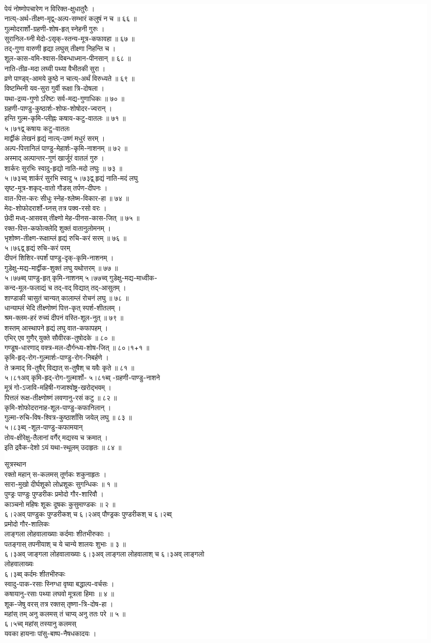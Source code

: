 पेयं नोष्णोपचारेण न विरिक्त-क्षुधातुरैः ।  
नात्य्-अर्थ-तीक्ष्ण-मृद्व्-अल्प-सम्भारं कलुषं न च ॥ ६६ ॥  
गुल्मोदरार्शो-ग्रहणी-शोष-हृत् स्नेहनी गुरुः ।  
सुरानिल-घ्नी मेदो-ऽसृक्-स्तन्य-मूत्र-कफावहा ॥ ६७ ॥  
तद्-गुणा वारुणी हृद्या लघुस् तीक्ष्णा निहन्ति च ।  
शूल-कास-वमि-श्वास-विबन्धाध्मान-पीनसान् ॥ ६८ ॥  
नाति-तीव्र-मदा लघ्वी पथ्या वैभीतकी सुरा ।  
व्रणे पाण्ड्व्-आमये कुष्ठे न चात्य्-अर्थं विरुध्यते ॥ ६९ ॥  
विष्टम्भिनी यव-सुरा गुर्वी रूक्षा त्रि-दोषला ।  
यथा-द्रव्य-गुणो ऽरिष्टः सर्व-मद्य-गुणाधिकः ॥ ७० ॥  
ग्रहणी-पाण्डु-कुष्ठार्शः-शोफ-शोषोदर-ज्वरान् ।  
हन्ति गुल्म-कृमि-प्लीह्नः कषाय-कटु-वातलः ॥ ७१ ॥  
     ५।७१द्व् कषायः कटु-वातलः  
मार्द्वीकं लेखनं हृद्यं नात्य्-उष्णं मधुरं सरम् ।  
अल्प-पित्तानिलं पाण्डु-मेहार्शः-कृमि-नाशनम् ॥ ७२ ॥  
अस्माद् अल्पान्तर-गुणं खार्जूरं वातलं गुरु ।  
शार्करः सुरभिः स्वादु-हृद्यो नाति-मदो लघुः ॥ ७३ ॥  
     ५।७३च्व् शार्करं सुरभि स्वादु ५।७३द्व् हृद्यं नाति-मदं लघु  
सृष्ट-मूत्र-शकृद्-वातो गौडस् तर्पण-दीपनः ।  
वात-पित्त-करः सीधुः स्नेह-श्लेष्म-विकार-हा ॥ ७४ ॥  
मेदः-शोफोदरार्शो-घ्नस् तत्र पक्व-रसो वरः ।  
छेदी मध्व्-आसवस् तीक्ष्णो मेह-पीनस-कास-जित् ॥ ७५ ॥  
रक्त-पित्त-कफोत्क्लेदि शुक्तं वातानुलोमनम् ।  
भृशोष्ण-तीक्ष्ण-रूक्षाम्लं हृद्यं रुचि-करं सरम् ॥ ७६ ॥  
     ५।७६द्व् हृद्यं रुचि-करं परम्  
दीपनं शिशिर-स्पर्शं पाण्डु-दृक्-कृमि-नाशनम् ।  
गुडेक्षु-मद्य-मार्द्वीक-शुक्तं लघु यथोत्तरम् ॥ ७७ ॥  
     ५।७७ब्व् पाण्डु-हृत् कृमि-नाशनम् ५।७७च्व् गुडेक्षु-मद्य-माध्वीक-  
कन्द-मूल-फलाद्यं च तद्-वद् विद्यात् तद्-आसुतम् ।  
शाण्डाकी चासुतं चान्यत् कालाम्लं रोचनं लघु ॥ ७८ ॥  
धान्याम्लं भेदि तीक्ष्णोष्णं पित्त-कृत् स्पर्श-शीतलम् ।  
श्रम-क्लम-हरं रुच्यं दीपनं वस्ति-शूल-नुत् ॥ ७९ ॥  
शस्तम् आस्थापने हृद्यं लघु वात-कफापहम् ।  
एभिर् एव गुणैर् युक्ते सौवीरक-तुषोदके ॥ ८० ॥  
गण्डूष-धारणाद् वक्त्र-मल-दौर्गन्ध्य-शोष-जित् ॥ ८०।१+१ ॥  
कृमि-हृद्-रोग-गुल्मार्शः-पाण्डु-रोग-निबर्हणे ।  
ते क्रमाद् वि-तुषैर् विद्यात् स-तुषैश् च यवैः कृते ॥ ८१ ॥  
     ५।८१अव् कृमि-हृद्-रोग-गुल्मार्शो- ५।८१ब्व् -ग्रहणी-पाण्डु-नाशने  
मूत्रं गो-ऽजावि-महिषी-गजाश्वोष्ट्र-खरोद्भवम् ।  
पित्तलं रूक्ष-तीक्ष्णोष्णं लवणानु-रसं कटु ॥ ८२ ॥  
कृमि-शोफोदरानाह-शूल-पाण्डु-कफानिलान् ।  
गुल्मा-रुचि-विष-श्वित्र-कुष्ठार्शांसि जयेल् लघु ॥ ८३ ॥  
     ५।८३ब्व् -शूल-पाण्डु-कफामयान्  
तोय-क्षीरेक्षु-तैलानां वर्गैर् मद्यस्य च क्रमात् ।  
इति द्रवैक-देशो ऽयं यथा-स्थूलम् उदाहृतः ॥ ८४ ॥  
    
सूत्रस्थान   
रक्तो महान् स-कलमस् तूर्णकः शकुनाहृतः ।  
सारा-मुखो दीर्घशूको लोध्रशूकः सुगन्धिकः ॥ १ ॥  
पुण्ड्रः पाण्डुः पुण्डरीकः प्रमोदो गौर-शारिवौ ।  
काञ्चनो महिषः शूकः दूषकः कुसुमाण्डकः ॥ २ ॥  
     ६।२अव् पाण्डुकः पुण्डरीकश् च ६।२अव् पौण्ड्रकः पुण्डरीकश् च ६।२ब्व्   
प्रमोदो गौर-शालिकः  
लाङ्गला लोहवालाख्याः कर्दमाः शीतभीरुकाः ।  
पतङ्गास् तपनीयाश् च ये चान्ये शालयः शुभाः ॥ ३ ॥  
     ६।३अव् जाङ्गला लोहवालाख्याः ६।३अव् लाङ्गला लोहवालाश् च ६।३अव् लाङ्गलो  
लोहवालाख्यः  
     ६।३ब्व् कर्दमः शीतभीरुकः  
स्वादु-पाक-रसाः स्निग्धा वृष्या बद्धाल्प-वर्चसः ।  
कषायानु-रसाः पथ्या लघवो मूत्रला हिमाः ॥ ४ ॥  
शूक-जेषु वरस् तत्र रक्तस् तृष्णा-त्रि-दोष-हा ।  
महांस् तम् अनु कलमस् तं चाप्य् अनु ततः परे ॥ ५ ॥  
     ६।५च्व् महांस् तस्यानु कलमस्  
यवका हायनाः पांसु-बाष्प-नैषधकादयः ।  